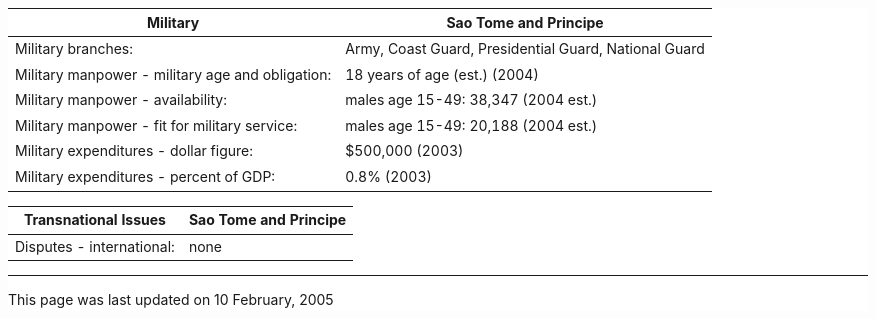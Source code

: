 | Military | Sao Tome and Principe |
| --- | --- |
| Military branches: | Army, Coast Guard, Presidential Guard, National Guard |
| Military manpower - military age and obligation: | 18 years of age (est.) (2004) |
| Military manpower - availability: | males age 15-49: 38,347 (2004 est.) |
| Military manpower - fit for military service: | males age 15-49: 20,188 (2004 est.) |
| Military expenditures - dollar figure: | $500,000 (2003) |
| Military expenditures - percent of GDP: | 0.8% (2003) |

| Transnational Issues | Sao Tome and Principe |
| --- | --- |
| Disputes - international: | none |

---
This page was last updated on 10 February, 2005                      